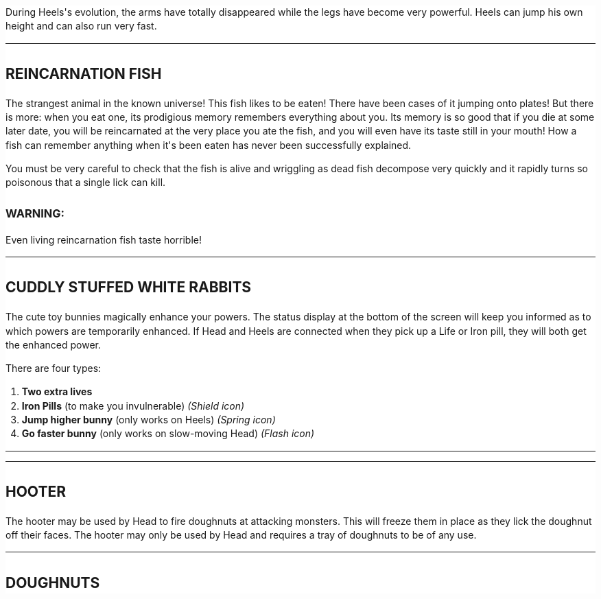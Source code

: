 During Heels's evolution, the arms have totally disappeared while the legs have
become very powerful. Heels can jump his own height and can also run very fast.

---

## REINCARNATION FISH

The strangest animal in the known universe! This fish likes to be eaten! There
have been cases of it jumping onto plates! But there is more: when you eat one,
its prodigious memory remembers everything about you. Its memory is so good that
if you die at some later date, you will be reincarnated at the very place you
ate the fish, and you will even have its taste still in your mouth! How a fish
can remember anything when it's been eaten has never been successfully
explained.

You must be very careful to check that the fish is
alive and wriggling as dead fish decompose very quickly and it rapidly
turns so poisonous that a single lick can kill.

### WARNING:

Even living reincarnation fish taste horrible!

---

## CUDDLY STUFFED WHITE RABBITS

The cute toy bunnies magically enhance your powers. The status display at the
bottom of the screen will keep you informed as to which powers are temporarily
enhanced. If Head and Heels are connected when they pick up a Life or Iron pill,
they will both get the enhanced power.

There are four types:

1. **Two extra lives**
2. **Iron Pills** (to make you invulnerable) _(Shield icon)_
3. **Jump higher bunny** (only works on Heels) _(Spring icon)_
4. **Go faster bunny** (only works on slow-moving Head) _(Flash icon)_

---

---

## HOOTER

The hooter may be used by Head to fire doughnuts at attacking monsters. This
will freeze them in place as they lick the doughnut off their faces. The hooter
may only be used by Head and requires a tray of doughnuts to be of any use.

---

## DOUGHNUTS
